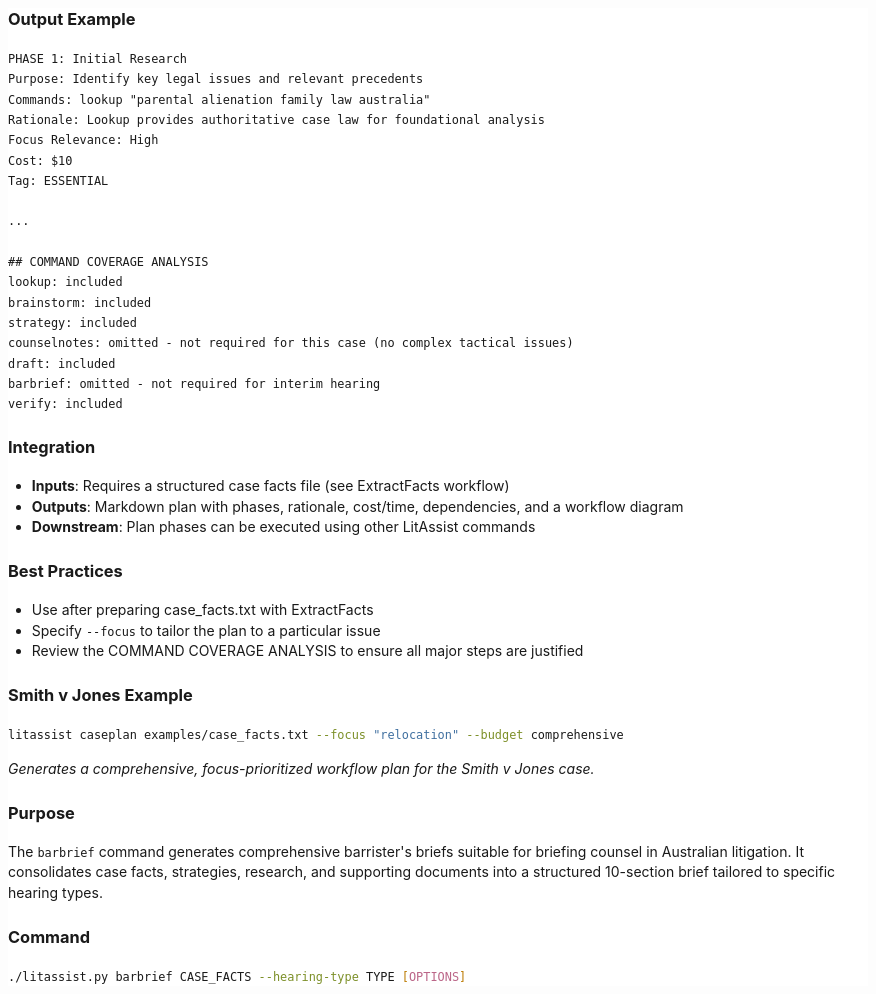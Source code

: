### Output Example

```
PHASE 1: Initial Research
Purpose: Identify key legal issues and relevant precedents
Commands: lookup "parental alienation family law australia"
Rationale: Lookup provides authoritative case law for foundational analysis
Focus Relevance: High
Cost: $10
Tag: ESSENTIAL

...

## COMMAND COVERAGE ANALYSIS
lookup: included
brainstorm: included
strategy: included
counselnotes: omitted - not required for this case (no complex tactical issues)
draft: included
barbrief: omitted - not required for interim hearing
verify: included
```

### Integration

- **Inputs**: Requires a structured case facts file (see ExtractFacts workflow)
- **Outputs**: Markdown plan with phases, rationale, cost/time, dependencies, and a workflow diagram
- **Downstream**: Plan phases can be executed using other LitAssist commands

### Best Practices

- Use after preparing case_facts.txt with ExtractFacts
- Specify `--focus` to tailor the plan to a particular issue
- Review the COMMAND COVERAGE ANALYSIS to ensure all major steps are justified

### Smith v Jones Example

```bash
litassist caseplan examples/case_facts.txt --focus "relocation" --budget comprehensive
```
*Generates a comprehensive, focus-prioritized workflow plan for the Smith v Jones case.*

### Purpose

The `barbrief` command generates comprehensive barrister's briefs suitable for briefing counsel in Australian litigation. It consolidates case facts, strategies, research, and supporting documents into a structured 10-section brief tailored to specific hearing types.

### Command

```bash
./litassist.py barbrief CASE_FACTS --hearing-type TYPE [OPTIONS]
```
